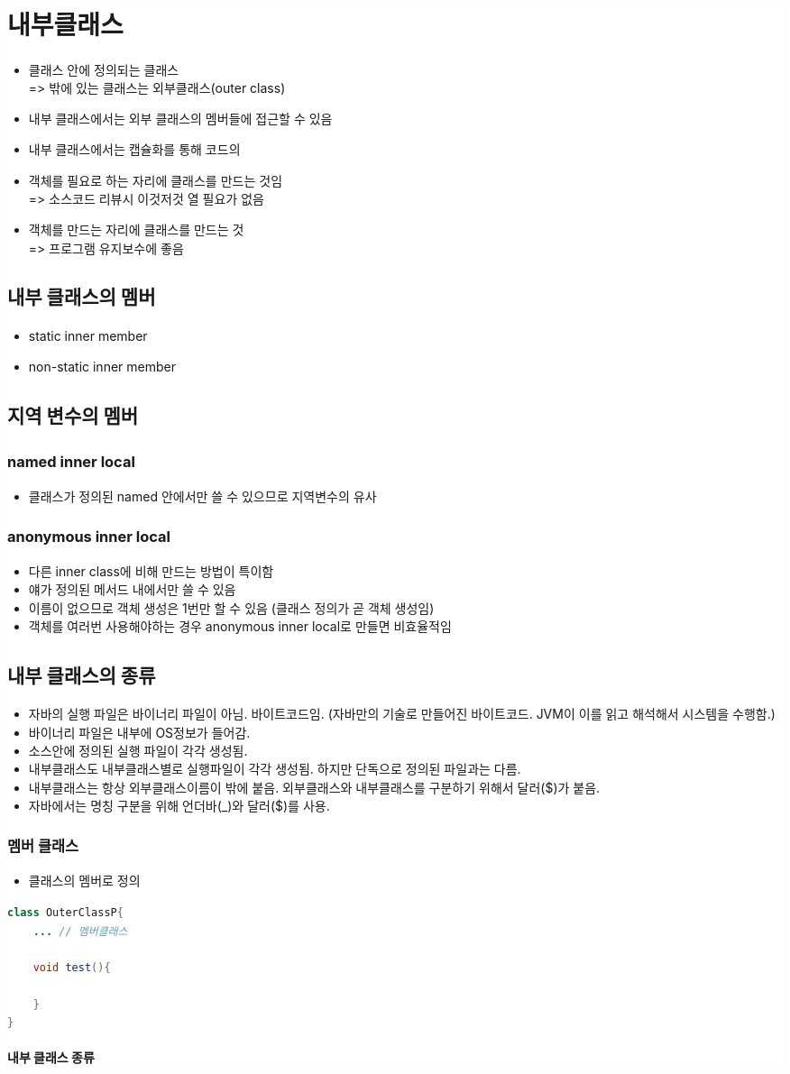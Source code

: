 # 내부클래스

- 클래스 안에 정의되는 클래스
<br>=> 밖에 있는 클래스는 외부클래스(outer class)


- 내부 클래스에서는 외부 클래스의 멤버들에 접근할 수 있음


- 내부 클래스에서는 캡슐화를 통해 코드의 
- 객체를 필요로 하는 자리에 클래스를 만드는 것임 
<br> => 소스코드 리뷰시 이것저것 열 필요가 없음
- 객체를 만드는 자리에 클래스를 만드는 것
<br> => 프로그램 유지보수에 좋음

## 내부 클래스의 멤버

- static inner member

- non-static inner member

## 지역 변수의 멤버

### named inner local
  - 클래스가 정의된 named 안에서만 쓸 수 있으므로 지역변수의 유사

### anonymous inner local
  - 다른 inner class에 비해 만드는 방법이 특이함
  - 얘가 정의된 메서드 내에서만 쓸 수 있음
  - 이름이 없으므로 객체 생성은 1번만 할 수 있음 (클래스 정의가 곧 객체 생성임)
  - 객체를 여러번 사용해야하는 경우 anonymous inner local로 만들면 비효율적임




## 내부 클래스의 종류


- 자바의 실행 파일은 바이너리 파일이 아님. 바이트코드임. (자바만의 기술로 만들어진 바이트코드. JVM이 이를 읽고 해석해서 시스템을 수행함.)
- 바이너리 파일은 내부에 OS정보가 들어감.
- 소스안에 정의된 실행 파일이 각각 생성됨.
- 내부클래스도 내부클래스별로 실행파일이 각각 생성됨. 하지만 단독으로 정의된 파일과는 다름.
- 내부클래스는 항상 외부클래스이름이 밖에 붙음. 외부클래스와 내부클래스를 구분하기 위해서 달러($)가 붙음.
- 자바에서는 명칭 구분을 위해 언더바(_)와 달러($)를 사용.



### 멤버 클래스

- 클래스의 멤버로 정의

```java
class OuterClassP{
    ... // 멤버클래스
    
    void test(){
        
    }
}
```
#### 내부 클래스 종류
